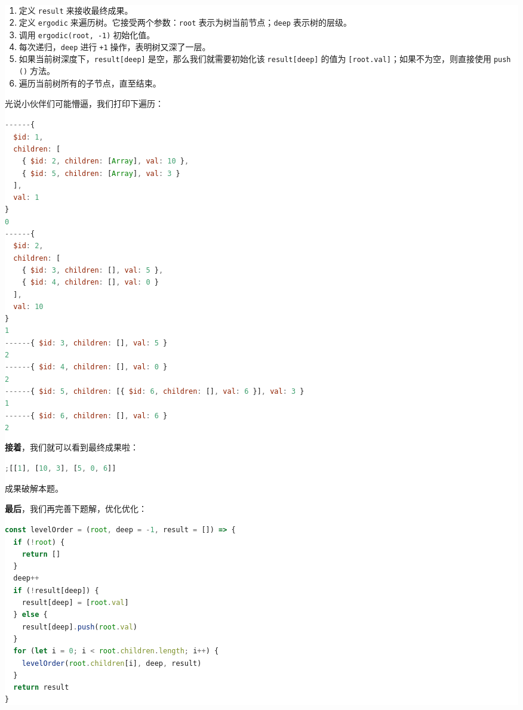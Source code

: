 1. 定义 `result` 来接收最终成果。
2. 定义 `ergodic` 来遍历树。它接受两个参数：`root` 表示为树当前节点；`deep` 表示树的层级。
3. 调用 `ergodic(root, -1)` 初始化值。
4. 每次递归，`deep` 进行 `+1` 操作，表明树又深了一层。
5. 如果当前树深度下，`result[deep]` 是空，那么我们就需要初始化该 `result[deep]` 的值为 `[root.val]`；如果不为空，则直接使用 `push()` 方法。
6. 遍历当前树所有的子节点，直至结束。

光说小伙伴们可能懵逼，我们打印下遍历：

```js
------{
  $id: 1,
  children: [
    { $id: 2, children: [Array], val: 10 },
    { $id: 5, children: [Array], val: 3 }
  ],
  val: 1
}
0
------{
  $id: 2,
  children: [
    { $id: 3, children: [], val: 5 },
    { $id: 4, children: [], val: 0 }
  ],
  val: 10
}
1
------{ $id: 3, children: [], val: 5 }
2
------{ $id: 4, children: [], val: 0 }
2
------{ $id: 5, children: [{ $id: 6, children: [], val: 6 }], val: 3 }
1
------{ $id: 6, children: [], val: 6 }
2
```

**接着**，我们就可以看到最终成果啦：

```js
;[[1], [10, 3], [5, 0, 6]]
```

成果破解本题。

**最后**，我们再完善下题解，优化优化：

```js
const levelOrder = (root, deep = -1, result = []) => {
  if (!root) {
    return []
  }
  deep++
  if (!result[deep]) {
    result[deep] = [root.val]
  } else {
    result[deep].push(root.val)
  }
  for (let i = 0; i < root.children.length; i++) {
    levelOrder(root.children[i], deep, result)
  }
  return result
}
```
